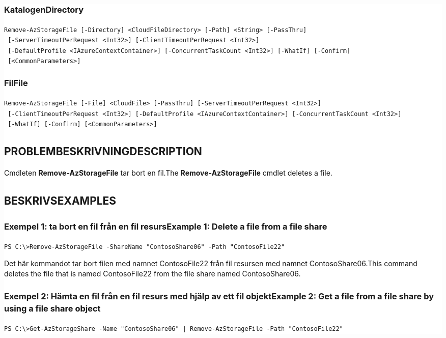 ### <span data-ttu-id="c0a9e-107">Katalogen</span><span class="sxs-lookup"><span data-stu-id="c0a9e-107">Directory</span></span>
```
Remove-AzStorageFile [-Directory] <CloudFileDirectory> [-Path] <String> [-PassThru]
 [-ServerTimeoutPerRequest <Int32>] [-ClientTimeoutPerRequest <Int32>]
 [-DefaultProfile <IAzureContextContainer>] [-ConcurrentTaskCount <Int32>] [-WhatIf] [-Confirm]
 [<CommonParameters>]
```

### <span data-ttu-id="c0a9e-108">Fil</span><span class="sxs-lookup"><span data-stu-id="c0a9e-108">File</span></span>
```
Remove-AzStorageFile [-File] <CloudFile> [-PassThru] [-ServerTimeoutPerRequest <Int32>]
 [-ClientTimeoutPerRequest <Int32>] [-DefaultProfile <IAzureContextContainer>] [-ConcurrentTaskCount <Int32>]
 [-WhatIf] [-Confirm] [<CommonParameters>]
```

## <span data-ttu-id="c0a9e-109">PROBLEMBESKRIVNING</span><span class="sxs-lookup"><span data-stu-id="c0a9e-109">DESCRIPTION</span></span>
<span data-ttu-id="c0a9e-110">Cmdleten **Remove-AzStorageFile** tar bort en fil.</span><span class="sxs-lookup"><span data-stu-id="c0a9e-110">The **Remove-AzStorageFile** cmdlet deletes a file.</span></span>

## <span data-ttu-id="c0a9e-111">BESKRIVS</span><span class="sxs-lookup"><span data-stu-id="c0a9e-111">EXAMPLES</span></span>

### <span data-ttu-id="c0a9e-112">Exempel 1: ta bort en fil från en fil resurs</span><span class="sxs-lookup"><span data-stu-id="c0a9e-112">Example 1: Delete a file from a file share</span></span>
```
PS C:\>Remove-AzStorageFile -ShareName "ContosoShare06" -Path "ContosoFile22"
```

<span data-ttu-id="c0a9e-113">Det här kommandot tar bort filen med namnet ContosoFile22 från fil resursen med namnet ContosoShare06.</span><span class="sxs-lookup"><span data-stu-id="c0a9e-113">This command deletes the file that is named ContosoFile22 from the file share named ContosoShare06.</span></span>

### <span data-ttu-id="c0a9e-114">Exempel 2: Hämta en fil från en fil resurs med hjälp av ett fil objekt</span><span class="sxs-lookup"><span data-stu-id="c0a9e-114">Example 2: Get a file from a file share by using a file share object</span></span>
```
PS C:\>Get-AzStorageShare -Name "ContosoShare06" | Remove-AzStorageFile -Path "ContosoFile22"
```
